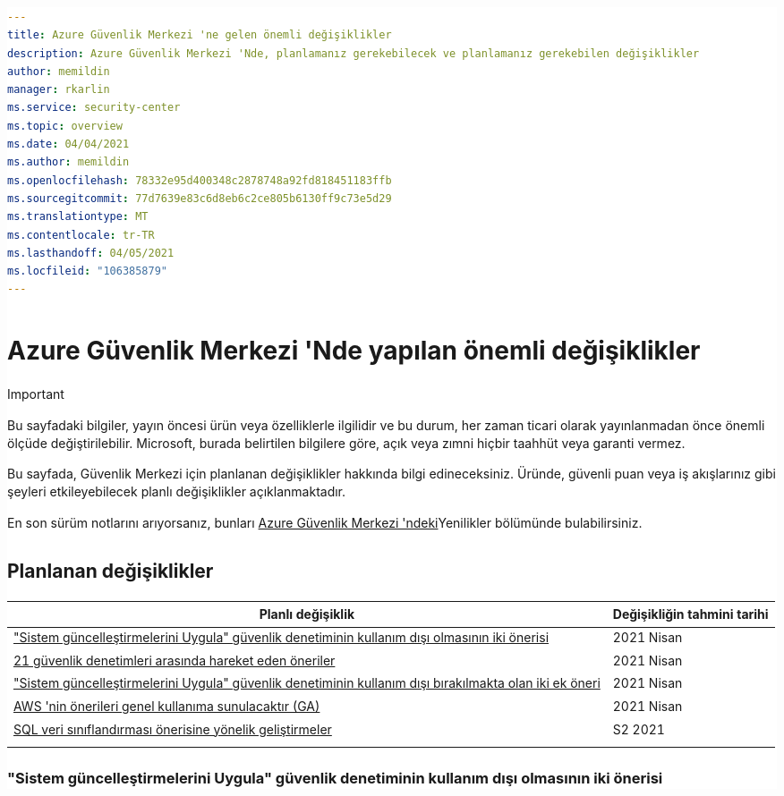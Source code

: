 ```yaml
---
title: Azure Güvenlik Merkezi 'ne gelen önemli değişiklikler
description: Azure Güvenlik Merkezi 'Nde, planlamanız gerekebilecek ve planlamanız gerekebilen değişiklikler
author: memildin
manager: rkarlin
ms.service: security-center
ms.topic: overview
ms.date: 04/04/2021
ms.author: memildin
ms.openlocfilehash: 78332e95d400348c2878748a92fd818451183ffb
ms.sourcegitcommit: 77d7639e83c6d8eb6c2ce805b6130ff9c73e5d29
ms.translationtype: MT
ms.contentlocale: tr-TR
ms.lasthandoff: 04/05/2021
ms.locfileid: "106385879"
---
```

# <a name="important-upcoming-changes-to-azure-security-center"></a>Azure Güvenlik Merkezi 'Nde yapılan önemli değişiklikler

> [!IMPORTANT]
> Bu sayfadaki bilgiler, yayın öncesi ürün veya özelliklerle ilgilidir ve bu durum, her zaman ticari olarak yayınlanmadan önce önemli ölçüde değiştirilebilir. Microsoft, burada belirtilen bilgilere göre, açık veya zımni hiçbir taahhüt veya garanti vermez.

Bu sayfada, Güvenlik Merkezi için planlanan değişiklikler hakkında bilgi edineceksiniz. Üründe, güvenli puan veya iş akışlarınız gibi şeyleri etkileyebilecek planlı değişiklikler açıklanmaktadır.

En son sürüm notlarını arıyorsanız, bunları [Azure Güvenlik Merkezi 'ndeki](release-notes.md)Yenilikler bölümünde bulabilirsiniz.


## <a name="planned-changes"></a>Planlanan değişiklikler

| Planlı değişiklik                                                                                                                                                        | Değişikliğin tahmini tarihi |
|-----------------------------------------------------------------------------------------------------------------------------------------------------------------------|---------------------------|
| ["Sistem güncelleştirmelerini Uygula" güvenlik denetiminin kullanım dışı olmasının iki önerisi](#two-recommendations-from-apply-system-updates-security-control-being-deprecated) | 2021 Nisan                |
| [21 güvenlik denetimleri arasında hareket eden öneriler](#21-recommendations-moving-between-security-controls)                                                           | 2021 Nisan                |
| ["Sistem güncelleştirmelerini Uygula" güvenlik denetiminin kullanım dışı bırakılmakta olan iki ek öneri](#two-further-recommendations-from-apply-system-updates-security-control-being-deprecated)                                                                                         | 2021 Nisan                |
| [AWS 'nin önerileri genel kullanıma sunulacaktır (GA)](#recommendations-from-aws-will-be-released-for-general-availability-ga)                     | 2021 Nisan                |
| [SQL veri sınıflandırması önerisine yönelik geliştirmeler](#enhancements-to-sql-data-classification-recommendation)                                                     | S2 2021                   |
|                                                                                                                                                                       |                           |


### <a name="two-recommendations-from-apply-system-updates-security-control-being-deprecated"></a>"Sistem güncelleştirmelerini Uygula" güvenlik denetiminin kullanım dışı olmasının iki önerisi 
